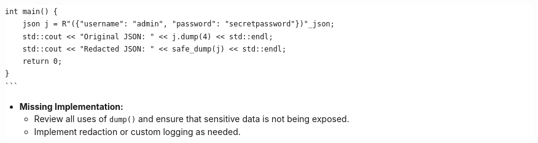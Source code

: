     int main() {
        json j = R"({"username": "admin", "password": "secretpassword"})"_json;
        std::cout << "Original JSON: " << j.dump(4) << std::endl;
        std::cout << "Redacted JSON: " << safe_dump(j) << std::endl;
        return 0;
    }
    ```

*   **Missing Implementation:**
    *   Review all uses of `dump()` and ensure that sensitive data is not being exposed.
    *   Implement redaction or custom logging as needed.

